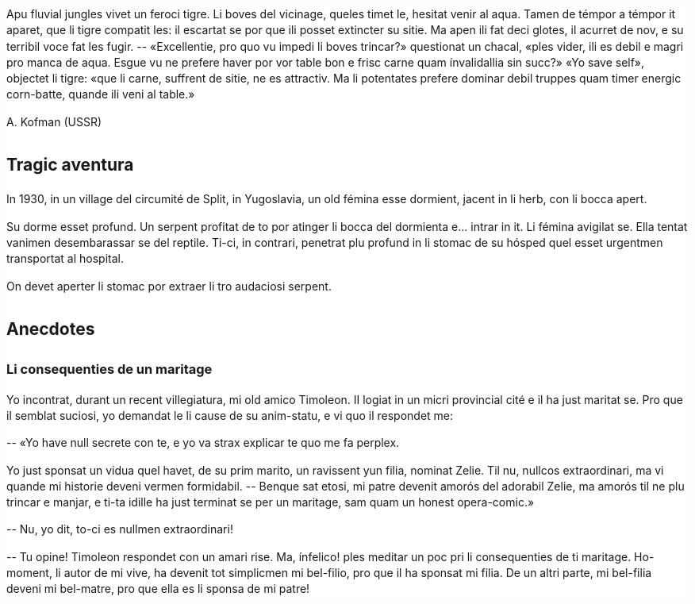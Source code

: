 Apu fluvial jungles vivet un feroci tigre. Li boves del vicinage, queles
timet le, hesitat venir al aqua. Tamen de témpor a témpor it aparet, que
li tigre compatit les: il escartat se por que ili posset extincter su
sitie. Ma apen ili fat deci glotes, il acurret de nov, e su terribil
voce fat les fugir. -- «Excellentie, pro quo vu impedi li boves
trincar?» questionat un chacal, «ples vider, ili es debil e magri pro
manca de aqua. Esgue vu ne prefere haver por vor table bon e frisc carne
quam ínvalidallia sin succ?» «Yo save self», objectet li tigre: «que
li carne, suffrent de sitie, ne es attractiv. Ma li potentates prefere
dominar debil truppes quam timer energic corn-batte, quande ili veni al
table.»

A. Kofman (USSR)


## Tragic aventura

In 1930, in un village del circumité de Split, in Yugoslavia, un old
fémina esse dormient, jacent in li herb, con li bocca apert.

Su dorme esset profund. Un serpent profitat de to por atinger li bocca
del dormienta e... intrar in it. Li fémina avigilat se. Ella tentat
vanimen desembarassar se del reptile. Ti-ci, in contrari, penetrat plu
profund in li stomac de su hósped quel esset urgentmen transportat al
hospital.

On devet aperter li stomac por extraer li tro audaciosi serpent.




## Anecdotes


### Li consequenties de un maritage

Yo incontrat, durant un recent villegiatura, mi old amico Timoleon. II
logiat in un micri provincial cité e il ha just maritat se. Pro que il
semblat suciosi, yo demandat le li cause de su anim-statu, e vi quo il
respondet me:

-- «Yo have null secrete con te, e yo va strax explicar te quo me fa
perplex.

Yo just sponsat un vidua quel havet, de su prim marito, un ravissent yun
filia, nominat Zelie. Til nu, nullcos extraordinari, ma vi quande mi
historie deveni vermen formidabil. -- Benque sat etosi, mi patre
devenit amorós del adorabil Zelie, ma amorós til ne plu trincar e
manjar, e ti-ta idille ha just terminat se per un maritage, sam quam un
honest opera-comic.»

-- Nu, yo dit, to-ci es nullmen extraordinari!

-- Tu opine! Timoleon respondet con un amari rise. Ma, ínfelico! ples
meditar un poc pri li consequenties de ti maritage. Ho-moment, li autor
de mi vive, ha devenit tot simplicmen mi bel-filio, pro que il ha
sponsat mi filia. De un altri parte, mi bel-filia deveni mi bel-matre,
pro que ella es li sponsa de mi patre!
